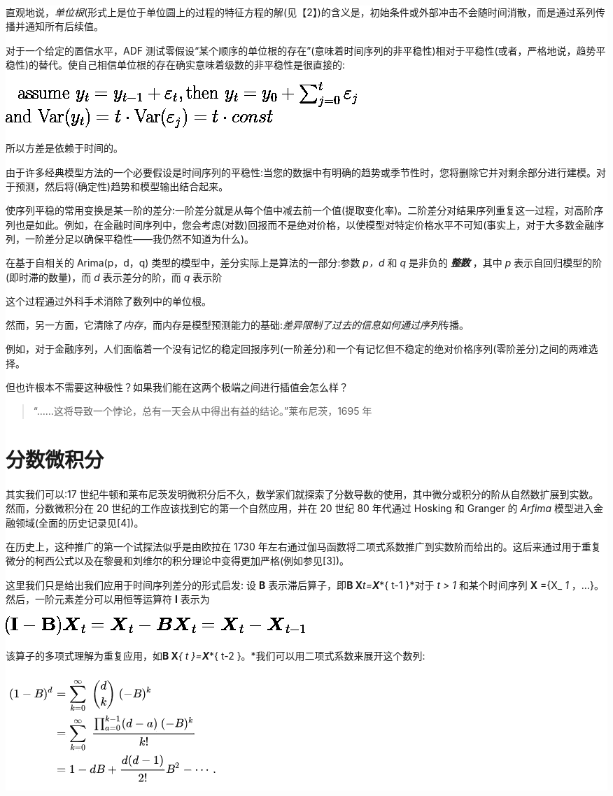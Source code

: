 直观地说，*单位根*(形式上是位于单位圆上的过程的特征方程的解(见【2】)的含义是，初始条件或外部冲击不会随时间消散，而是通过系列传播并通知所有后续值。

对于一个给定的置信水平，ADF 测试零假设“某个顺序的单位根的存在”(意味着时间序列的非平稳性)相对于平稳性(或者，严格地说，趋势平稳性)的替代。使自己相信单位根的存在确实意味着级数的非平稳性是很直接的:

![](img/76ba537f08b48c7bf9fd56a60e99b2cc.png)

所以方差是依赖于时间的。

由于许多经典模型方法的一个必要假设是时间序列的平稳性:当您的数据中有明确的趋势或季节性时，您将删除它并对剩余部分进行建模。对于预测，然后将(确定性)趋势和模型输出结合起来。

使序列平稳的常用变换是某一阶的差分:一阶差分就是从每个值中减去前一个值(提取变化率)。二阶差分对结果序列重复这一过程，对高阶序列也是如此。例如，在金融时间序列中，您会考虑(对数)回报而不是绝对价格，以使模型对特定价格水平不可知(事实上，对于大多数金融序列，一阶差分足以确保平稳性——我仍然不知道为什么)。

在基于自相关的 Arima(p，d，q) 类型的模型中，差分实际上是算法的一部分:参数 *p，d* 和 *q* 是非负的 ***整数*** ，其中 *p* 表示自回归模型的阶(即时滞的数量)，而 *d* 表示差分的阶，而 *q* 表示阶

这个过程通过外科手术消除了数列中的单位根。

然而，另一方面，它清除了*内存*，而内存是模型预测能力的基础:*差异限制了过去的信息如何通过序列*传播。

例如，对于金融序列，人们面临着一个没有记忆的稳定回报序列(一阶差分)和一个有记忆但不稳定的绝对价格序列(零阶差分)之间的两难选择。

但也许根本不需要这种极性？如果我们能在这两个极端之间进行插值会怎么样？

> “……这将导致一个悖论，总有一天会从中得出有益的结论。”莱布尼茨，1695 年

# 分数微积分

其实我们可以:17 世纪牛顿和莱布尼茨发明微积分后不久，数学家们就探索了分数导数的使用，其中微分或积分的阶从自然数扩展到实数。然而，分数微积分在 20 世纪的工作应该找到它的第一个自然应用，并在 20 世纪 80 年代通过 Hosking 和 Granger 的 *Arfima* 模型进入金融领域(全面的历史记录见[4])。

在历史上，这种推广的第一个试探法似乎是由欧拉在 1730 年左右通过伽马函数将二项式系数推广到实数阶而给出的。这后来通过用于重复微分的柯西公式以及在黎曼和刘维尔的积分理论中变得更加严格(例如参见[3])。

这里我们只是给出我们应用于时间序列差分的形式启发:
设 **B** 表示滞后算子，即**B X**_*t*=**X**_*{ t-1 }*对于 *t > 1* 和某个时间序列 **X** ={X_ *1* ，…}。然后，一阶元素差分可以用恒等运算符 **I** 表示为

![](img/dc9cfbae5a5f446141b8ca8936a5ba46.png)

该算子的多项式理解为重复应用，如**B X**_*{ t }*=**X**_*{ t-2 }。*我们可以用二项式系数来展开这个数列:

![](img/1e94240fa40d1e0049de0e34e01751ad.png)
